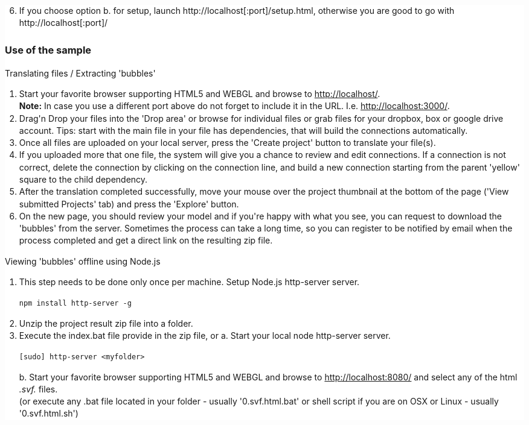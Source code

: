 6. If you choose option b. for setup, launch http://localhost[:port]/setup.html, otherwise you are good to go with
   http://localhost[:port]/


<a name="UseOfTheSample"></a>
### Use of the sample

Translating files / Extracting 'bubbles'

1. Start your favorite browser supporting HTML5 and WEBGL and browse to [http://localhost/](http://localhost/).<br />
   <b>Note:</b> In case you use a different port above do not forget to include it in the URL. I.e.
   [http://localhost:3000/](http://localhost:3000/).
2. Drag'n Drop your files into the 'Drop area' or browse for individual files or grab files for your dropbox, box or
   google drive account.
   Tips: start with the main file in your file has dependencies, that will build the connections automatically.
3. Once all files are uploaded on your local server, press the 'Create project' button to translate your file(s).
4. If you uploaded more that one file, the system will give you a chance to review and edit connections. If a connection
   is not correct, delete the connection by clicking on the connection line, and build a new connection
   starting from the parent 'yellow' square to the child dependency.
5. After the translation completed successfully, move your mouse over the project thumbnail at the bottom of the page
   ('View submitted Projects' tab) and press the 'Explore' button.
6. On the new page, you should review your model and if you're happy with what you see, you can request to download the
   'bubbles' from the server. Sometimes the process can take a long time, so you can register to be notified by email
   when the process completed and get a direct link on the resulting zip file.


<a name="node"></a>
Viewing 'bubbles' offline using Node.js

1. This step needs to be done only once per machine. Setup Node.js http-server server.<br />
   ```
   npm install http-server -g
   ```
2. Unzip the project result zip file into a folder.
3. Execute the index.bat file provide in the zip file, or
   a. Start your local node http-server server.<br />
      ```
      [sudo] http-server <myfolder>
      ```
   b. Start your favorite browser supporting HTML5 and WEBGL and browse to [http://localhost:8080/](http://localhost:8080/)
      and select any of the html *.svf.* files.<br />
      (or execute any .bat file located in your folder - usually '0.svf.html.bat' or shell script if you are on OSX or Linux - usually '0.svf.html.sh')
